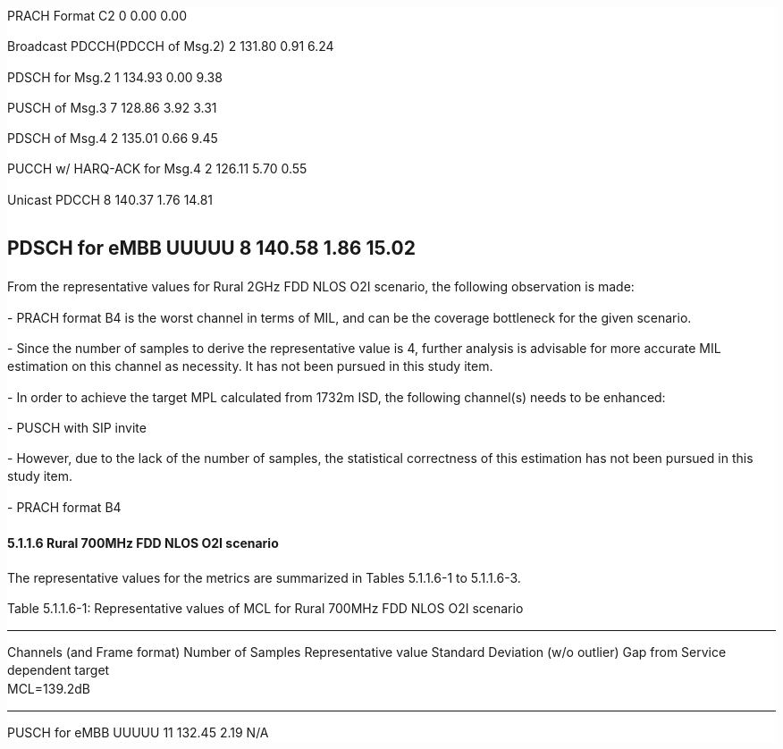   PRACH Format C2                   0                   0.00                   0.00                               

  Broadcast PDCCH(PDCCH of Msg.2)   2                   131.80                 0.91                               6.24

  PDSCH for Msg.2                   1                   134.93                 0.00                               9.38

  PUSCH of Msg.3                    7                   128.86                 3.92                               3.31

  PDSCH of Msg.4                    2                   135.01                 0.66                               9.45

  PUCCH w/ HARQ-ACK for Msg.4       2                   126.11                 5.70                               0.55

  Unicast PDCCH                     8                   140.37                 1.76                               14.81

  PDSCH for eMBB UUUUU              8                   140.58                 1.86                               15.02
  -------------------------------------------------------------------------------------------------------------------------------------------------------

From the representative values for Rural 2GHz FDD NLOS O2I scenario, the
following observation is made:

\- PRACH format B4 is the worst channel in terms of MIL, and can be the
coverage bottleneck for the given scenario.

\- Since the number of samples to derive the representative value is 4,
further analysis is advisable for more accurate MIL estimation on this
channel as necessity. It has not been pursued in this study item.

\- In order to achieve the target MPL calculated from 1732m ISD, the
following channel(s) needs to be enhanced:

\- PUSCH with SIP invite

\- However, due to the lack of the number of samples, the statistical
correctness of this estimation has not been pursued in this study item.

\- PRACH format B4

#### 5.1.1.6 Rural 700MHz FDD NLOS O2I scenario

The representative values for the metrics are summarized in Tables
5.1.1.6-1 to 5.1.1.6-3.

Table 5.1.1.6-1: Representative values of MCL for Rural 700MHz FDD NLOS
O2I scenario

  ----------------------------------------------------------------------------------------------------------------------------------------------------
  Channels (and Frame format)       Number of Samples   Representative value   Standard Deviation (w/o outlier)   Gap from Service dependent target\
                                                                                                                  MCL=139.2dB
  --------------------------------- ------------------- ---------------------- ---------------------------------- ------------------------------------
  PUSCH for eMBB UUUUU              11                  132.45                 2.19                               N/A
